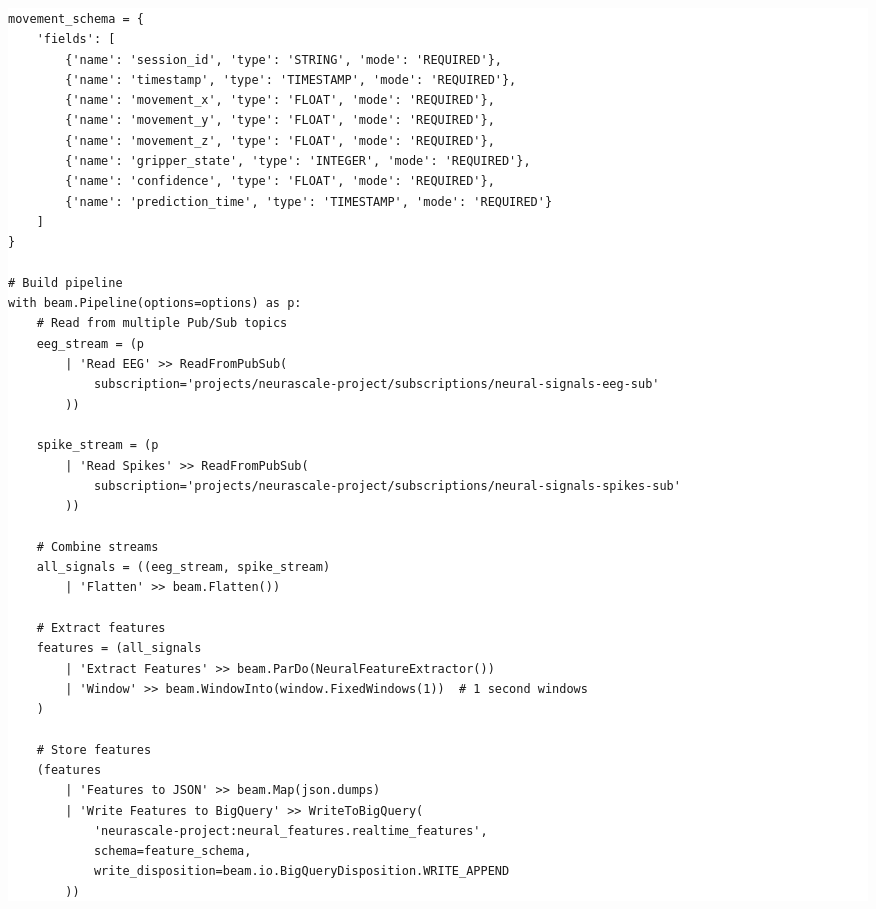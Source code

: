     movement_schema = {
        'fields': [
            {'name': 'session_id', 'type': 'STRING', 'mode': 'REQUIRED'},
            {'name': 'timestamp', 'type': 'TIMESTAMP', 'mode': 'REQUIRED'},
            {'name': 'movement_x', 'type': 'FLOAT', 'mode': 'REQUIRED'},
            {'name': 'movement_y', 'type': 'FLOAT', 'mode': 'REQUIRED'},
            {'name': 'movement_z', 'type': 'FLOAT', 'mode': 'REQUIRED'},
            {'name': 'gripper_state', 'type': 'INTEGER', 'mode': 'REQUIRED'},
            {'name': 'confidence', 'type': 'FLOAT', 'mode': 'REQUIRED'},
            {'name': 'prediction_time', 'type': 'TIMESTAMP', 'mode': 'REQUIRED'}
        ]
    }

    # Build pipeline
    with beam.Pipeline(options=options) as p:
        # Read from multiple Pub/Sub topics
        eeg_stream = (p
            | 'Read EEG' >> ReadFromPubSub(
                subscription='projects/neurascale-project/subscriptions/neural-signals-eeg-sub'
            ))

        spike_stream = (p
            | 'Read Spikes' >> ReadFromPubSub(
                subscription='projects/neurascale-project/subscriptions/neural-signals-spikes-sub'
            ))

        # Combine streams
        all_signals = ((eeg_stream, spike_stream)
            | 'Flatten' >> beam.Flatten())

        # Extract features
        features = (all_signals
            | 'Extract Features' >> beam.ParDo(NeuralFeatureExtractor())
            | 'Window' >> beam.WindowInto(window.FixedWindows(1))  # 1 second windows
        )

        # Store features
        (features
            | 'Features to JSON' >> beam.Map(json.dumps)
            | 'Write Features to BigQuery' >> WriteToBigQuery(
                'neurascale-project:neural_features.realtime_features',
                schema=feature_schema,
                write_disposition=beam.io.BigQueryDisposition.WRITE_APPEND
            ))
